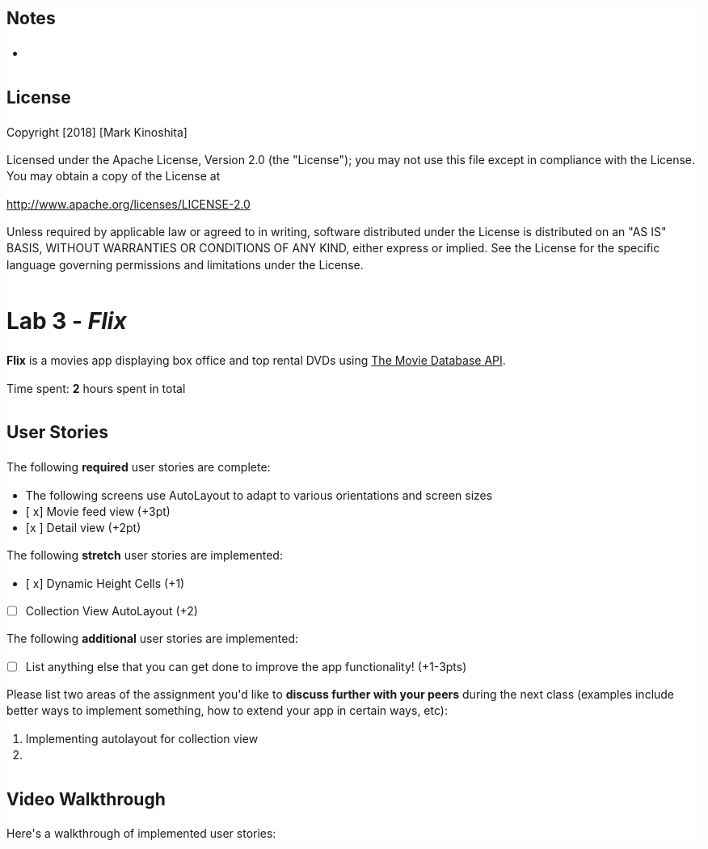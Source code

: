 ## Notes
-


## License

Copyright [2018] [Mark Kinoshita]

Licensed under the Apache License, Version 2.0 (the "License");
you may not use this file except in compliance with the License.
You may obtain a copy of the License at

http://www.apache.org/licenses/LICENSE-2.0

Unless required by applicable law or agreed to in writing, software
distributed under the License is distributed on an "AS IS" BASIS,
WITHOUT WARRANTIES OR CONDITIONS OF ANY KIND, either express or implied.
See the License for the specific language governing permissions and
limitations under the License.
# Lab 3 - *Flix*

**Flix** is a movies app displaying box office and top rental DVDs using [The Movie Database API](http://docs.themoviedb.apiary.io/#).

Time spent: **2** hours spent in total

## User Stories

The following **required** user stories are complete:

- The following screens use AutoLayout to adapt to various orientations and screen sizes
- [ x] Movie feed view (+3pt)
- [x ] Detail view (+2pt)

The following **stretch** user stories are implemented:

- [ x] Dynamic Height Cells (+1)
- [ ] Collection View AutoLayout (+2)

The following **additional** user stories are implemented:

- [ ] List anything else that you can get done to improve the app functionality! (+1-3pts)

Please list two areas of the assignment you'd like to **discuss further with your peers** during the next class (examples include better ways to implement something, how to extend your app in certain ways, etc):

1. Implementing autolayout for collection view
2.

## Video Walkthrough

Here's a walkthrough of implemented user stories:
